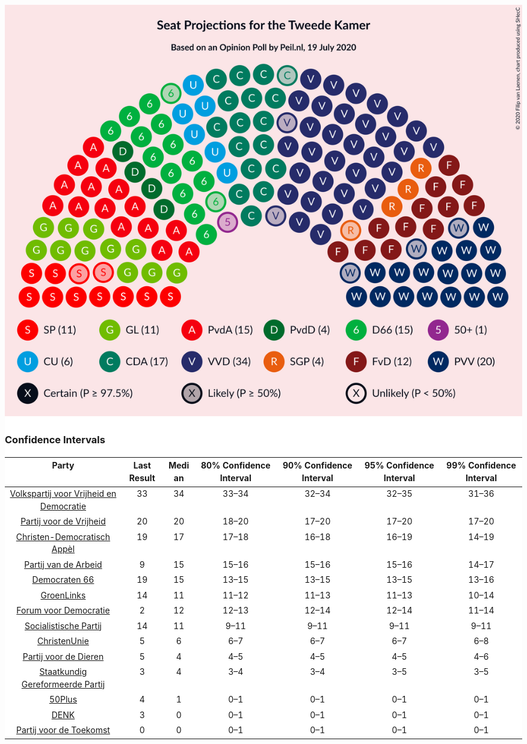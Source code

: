 ![Graph with seating plan not yet produced](2020-07-19-Peilnl-seating-plan.png "Seating Plan")

### Confidence Intervals

| Party | Last Result | Median | 80% Confidence Interval | 90% Confidence Interval | 95% Confidence Interval | 99% Confidence Interval |
|:-----:|:-----------:|:------:|:-----------------------:|:-----------------------:|:-----------------------:|:-----------------------:|
| <a href="#volkspartij-voor-vrijheid-en-democratie">Volkspartij voor Vrijheid en Democratie</a> | 33 | 34 | 33–34 |32–34 |32–35 |31–36 |
| <a href="#partij-voor-de-vrijheid">Partij voor de Vrijheid</a> | 20 | 20 | 18–20 |17–20 |17–20 |17–20 |
| <a href="#christen-democratisch-appèl">Christen-Democratisch Appèl</a> | 19 | 17 | 17–18 |16–18 |16–19 |14–19 |
| <a href="#partij-van-de-arbeid">Partij van de Arbeid</a> | 9 | 15 | 15–16 |15–16 |15–16 |14–17 |
| <a href="#democraten-66">Democraten 66</a> | 19 | 15 | 13–15 |13–15 |13–15 |13–16 |
| <a href="#groenlinks">GroenLinks</a> | 14 | 11 | 11–12 |11–13 |11–13 |10–14 |
| <a href="#forum-voor-democratie">Forum voor Democratie</a> | 2 | 12 | 12–13 |12–14 |12–14 |11–14 |
| <a href="#socialistische-partij">Socialistische Partij</a> | 14 | 11 | 9–11 |9–11 |9–11 |9–11 |
| <a href="#christenunie">ChristenUnie</a> | 5 | 6 | 6–7 |6–7 |6–7 |6–8 |
| <a href="#partij-voor-de-dieren">Partij voor de Dieren</a> | 5 | 4 | 4–5 |4–5 |4–5 |4–6 |
| <a href="#staatkundig-gereformeerde-partij">Staatkundig Gereformeerde Partij</a> | 3 | 4 | 3–4 |3–4 |3–5 |3–5 |
| <a href="#50plus">50Plus</a> | 4 | 1 | 0–1 |0–1 |0–1 |0–1 |
| <a href="#denk">DENK</a> | 3 | 0 | 0–1 |0–1 |0–1 |0–1 |
| <a href="#partij-voor-de-toekomst">Partij voor de Toekomst</a> | 0 | 0 | 0–1 |0–1 |0–1 |0–1 |